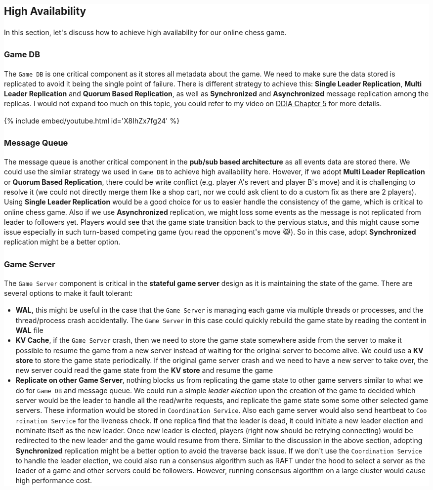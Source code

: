 ## High Availability

In this section, let's discuss how to achieve high availability for our online chess game.

### Game DB

The `Game DB` is one critical component as it stores all metadata about the game. We need to make sure the data stored is replicated to avoid it being the single point of failure. There is different strategy to achieve this: **Single Leader Replication**, **Multi Leader Replication** and **Quorum Based Replication**, as well as **Synchronized** and **Asynchronized** message replication among the replicas. I would not expand too much on this topic, you could refer to my video on [DDIA Chapter 5](https://www.youtube.com/watch?v=X8IhZx7fg24) for more details.

{% include embed/youtube.html id='X8IhZx7fg24' %}

### Message Queue

The message queue is another critical component in the **pub/sub based architecture** as all events data are stored there. We could use the similar strategy we used in `Game DB` to achieve high availability here. However, if we adopt **Multi Leader Replication** or **Quorum Based Replication**, there could be write conflict (e.g. player A's revert and player B's move) and it is challenging to resolve it (we could not directly merge them like a shop cart, nor we could ask client to do a custom fix as there are 2 players). Using **Single Leader Replication** would be a good choice for us to easier handle the consistency of the game, which is critical to online chess game. Also if we use **Asynchronized** replication, we might loss some events as the message is not replicated from leader to followers yet. Players would see that the game state transition back to the pervious status, and this might cause some issue especially in such turn-based competing game (you read the opponent's move :joy_cat:). So in this case, adopt **Synchronized** replication might be a better option.  

### Game Server

The `Game Server` component is critical in the **stateful game server** design as it is maintaining the state of the game. There are several options to make it fault tolerant:

- **WAL**, this might be useful in the case that the `Game Server` is managing each game via multiple threads or processes, and the thread/process crash accidentally. The `Game Server` in this case could quickly rebuild the game state by reading the content in **WAL** file
- **KV Cache**, if the `Game Server` crash, then we need to store the game state somewhere aside from the server to make it possible to resume the game from a new server instead of waiting for the original server to become alive. We could use a **KV store** to store the game state periodically. If the original game server crash and we need to have a new server to take over, the new server could read the game state from the **KV store** and resume the game
- **Replicate on other Game Server**, nothing blocks us from replicating the game state to other game servers similar to what we do for `Game DB` and message queue. We could run a simple *leader election* upon the creation of the game to decided which server would be the leader to handle all the read/write requests, and replicate the game state some some other selected game servers. These information would be stored in `Coordination Service`. Also each game server would also send heartbeat to `Coordination Service` for the liveness check. If one replica find that the leader is dead, it could initiate a new leader election and nominate itself as the new leader. Once new leader is elected, players (right now should be retrying connecting) would be redirected to the new leader and the game would resume from there. Similar to the discussion in the above section, adopting **Synchronized** replication might be a better option to avoid the traverse back issue. If we don't use the `Coordination Service` to handle the leader election, we could also run a consensus algorithm such as RAFT under the hood to select a server as the leader of a game and other servers could be followers. However, running consensus algorithm on a large cluster would cause high performance cost.
